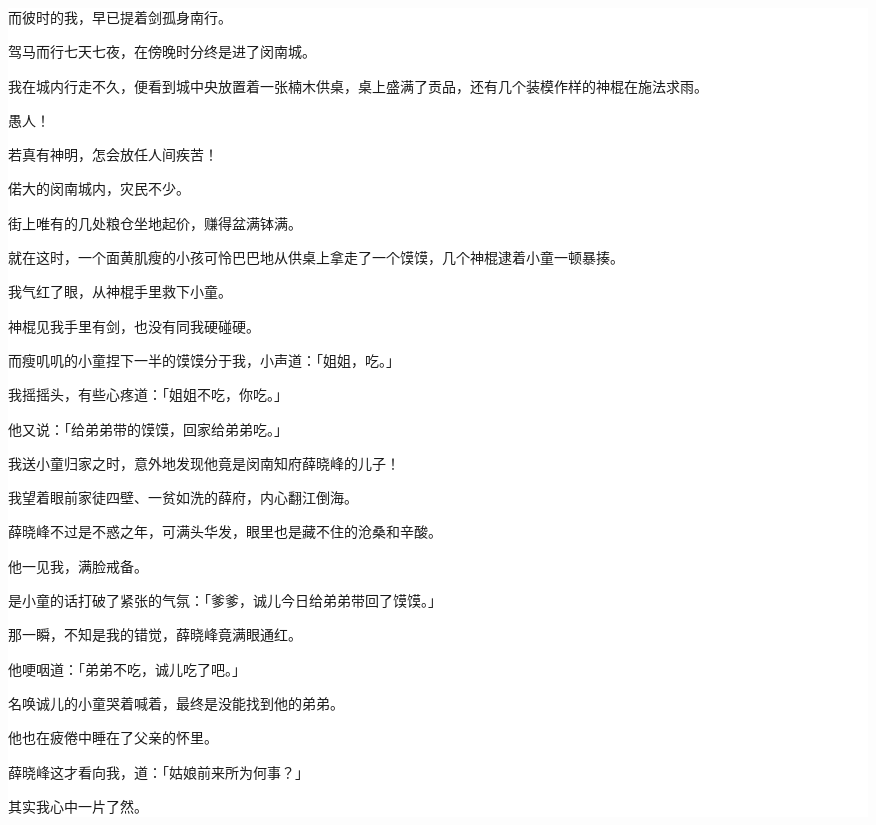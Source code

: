 
而彼时的我，早已提着剑孤身南行。


驾马而行七天七夜，在傍晚时分终是进了闵南城。


我在城内行走不久，便看到城中央放置着一张楠木供桌，桌上盛满了贡品，还有几个装模作样的神棍在施法求雨。


愚人！


若真有神明，怎会放任人间疾苦！


偌大的闵南城内，灾民不少。


街上唯有的几处粮仓坐地起价，赚得盆满钵满。


就在这时，一个面黄肌瘦的小孩可怜巴巴地从供桌上拿走了一个馍馍，几个神棍逮着小童一顿暴揍。


我气红了眼，从神棍手里救下小童。


神棍见我手里有剑，也没有同我硬碰硬。


而瘦叽叽的小童捏下一半的馍馍分于我，小声道：「姐姐，吃。」


我摇摇头，有些心疼道：「姐姐不吃，你吃。」


他又说：「给弟弟带的馍馍，回家给弟弟吃。」


我送小童归家之时，意外地发现他竟是闵南知府薛晓峰的儿子！


我望着眼前家徒四壁、一贫如洗的薛府，内心翻江倒海。


薛晓峰不过是不惑之年，可满头华发，眼里也是藏不住的沧桑和辛酸。


他一见我，满脸戒备。


是小童的话打破了紧张的气氛：「爹爹，诚儿今日给弟弟带回了馍馍。」


那一瞬，不知是我的错觉，薛晓峰竟满眼通红。


他哽咽道：「弟弟不吃，诚儿吃了吧。」


名唤诚儿的小童哭着喊着，最终是没能找到他的弟弟。


他也在疲倦中睡在了父亲的怀里。


薛晓峰这才看向我，道：「姑娘前来所为何事？」


其实我心中一片了然。


